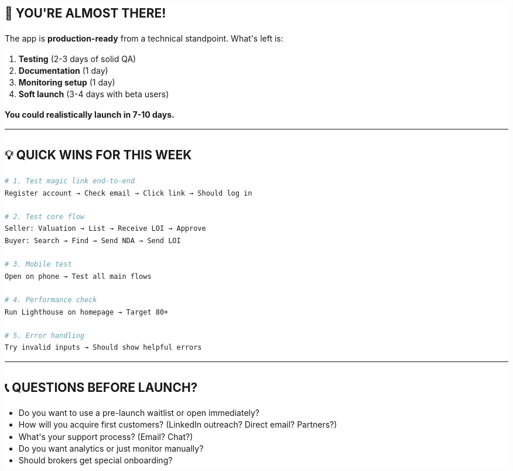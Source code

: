 ## 🚀 YOU'RE ALMOST THERE!

The app is **production-ready** from a technical standpoint. What's left is:

1. **Testing** (2-3 days of solid QA)
2. **Documentation** (1 day)
3. **Monitoring setup** (1 day)
4. **Soft launch** (3-4 days with beta users)

**You could realistically launch in 7-10 days.**

---

## 💡 QUICK WINS FOR THIS WEEK

```bash
# 1. Test magic link end-to-end
Register account → Check email → Click link → Should log in

# 2. Test core flow
Seller: Valuation → List → Receive LOI → Approve
Buyer: Search → Find → Send NDA → Send LOI

# 3. Mobile test
Open on phone → Test all main flows

# 4. Performance check
Run Lighthouse on homepage → Target 80+

# 5. Error handling
Try invalid inputs → Should show helpful errors
```

---

## 📞 QUESTIONS BEFORE LAUNCH?

- Do you want to use a pre-launch waitlist or open immediately?
- How will you acquire first customers? (LinkedIn outreach? Direct email? Partners?)
- What's your support process? (Email? Chat?)
- Do you want analytics or just monitor manually?
- Should brokers get special onboarding?
